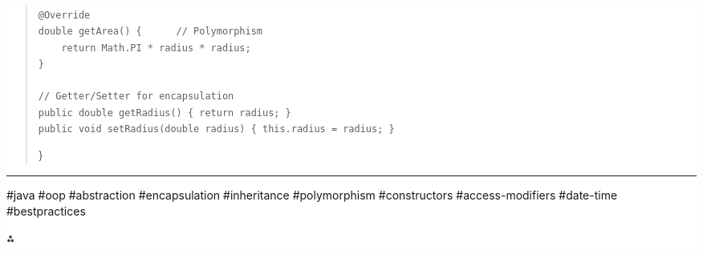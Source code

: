 >     @Override
>     double getArea() {      // Polymorphism
>         return Math.PI * radius * radius;
>     }
> 
>     // Getter/Setter for encapsulation
>     public double getRadius() { return radius; }
>     public void setRadius(double radius) { this.radius = radius; }
> }
> ```

***

\#java \#oop \#abstraction \#encapsulation \#inheritance \#polymorphism \#constructors \#access-modifiers \#date-time \#bestpractices

⁂

[^1]: https://www.geeksforgeeks.org/java/abstraction-in-java-2/

[^2]: https://www.geekster.in/articles/abstraction-in-java/

[^3]: https://www.crio.do/blog/abstraction-in-java/

[^4]: https://www.geeksforgeeks.org/java/encapsulation-in-java/

[^5]: https://www.simplilearn.com/tutorials/java-tutorial/java-encapsulation

[^6]: https://www.geeksforgeeks.org/java/inheritance-in-java/

[^7]: https://dspmuranchi.ac.in/pdf/Blog/Inheritance and its Types.pdf

[^8]: https://www.w3schools.com/java/java_polymorphism.asp

[^9]: https://www.geeksforgeeks.org/java/polymorphism-in-java/

[^10]: https://www.w3schools.com/java/java_date.asp

[^11]: https://howtodoinjava.com/java/date-time/intro-to-date-time-api/

[^12]: https://www.digitalocean.com/community/tutorials/constructor-in-java

[^13]: https://stackoverflow.com/questions/14737420/what-does-a-constructor-return-in-java

[^14]: https://www.geeksforgeeks.org/java/different-ways-create-objects-java/

[^15]: https://www.geekster.in/articles/java-new-keyword/

[^16]: https://www.geeksforgeeks.org/java/constructor-overloading-java/

[^17]: https://dev.to/emleons/constructor-overloading-in-java-1c53

[^18]: https://www.w3schools.com/java/java_abstract.asp

[^19]: https://docs.oracle.com/javase/tutorial/java/IandI/abstract.html

